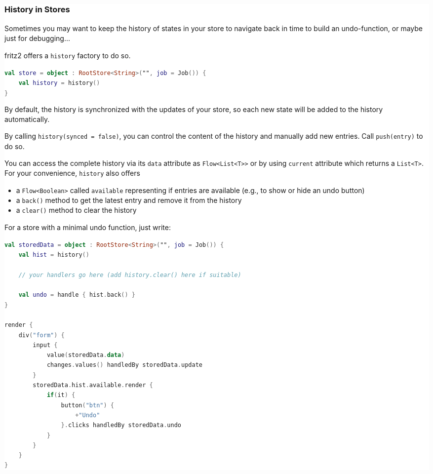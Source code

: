 ### History in Stores

Sometimes you may want to keep the history of states in your store to navigate back in time to build an
undo-function, or maybe just for debugging...

fritz2 offers a `history` factory to do so.

```kotlin
val store = object : RootStore<String>("", job = Job()) {
    val history = history()
}
```

By default, the history is synchronized with the updates of your store, so each new state will be added to the history 
automatically.

By calling `history(synced = false)`, you can control the content of the history
and manually add new entries. Call `push(entry)` to do so.

You can access the complete history via its `data` attribute as `Flow<List<T>>`
or by using `current` attribute which returns a `List<T>`. For your convenience, `history` also offers
* a `Flow<Boolean>` called `available` representing if entries are available (e.g., to show or hide an undo button)
* a `back()` method to get the latest entry and remove it from the history
* a `clear()` method to clear the history

For a store with a minimal undo function, just write:
```kotlin
val storedData = object : RootStore<String>("", job = Job()) {
    val hist = history()

    // your handlers go here (add history.clear() here if suitable)

    val undo = handle { hist.back() }
}

render {
    div("form") {
        input {
            value(storedData.data)
            changes.values() handledBy storedData.update
        }
        storedData.hist.available.render {
            if(it) {
                button("btn") {
                    +"Undo"
                }.clicks handledBy storedData.undo
            }
        }
    }
}
```
